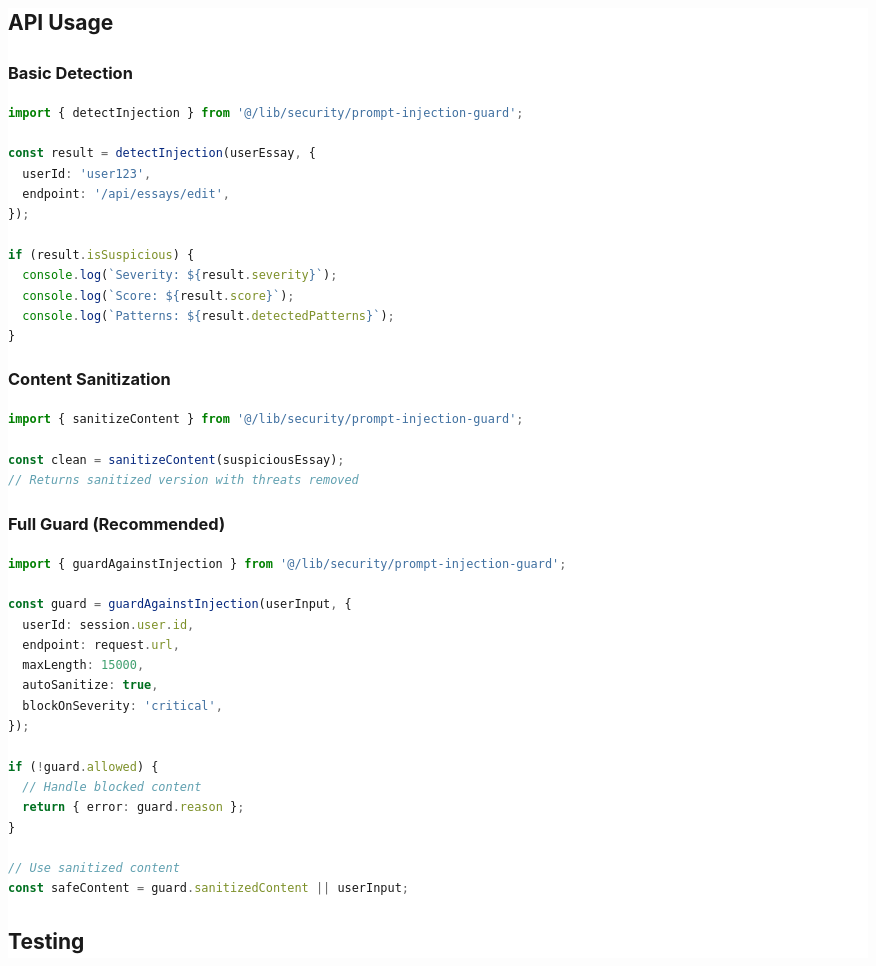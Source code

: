 ## API Usage

### Basic Detection

```typescript
import { detectInjection } from '@/lib/security/prompt-injection-guard';

const result = detectInjection(userEssay, {
  userId: 'user123',
  endpoint: '/api/essays/edit',
});

if (result.isSuspicious) {
  console.log(`Severity: ${result.severity}`);
  console.log(`Score: ${result.score}`);
  console.log(`Patterns: ${result.detectedPatterns}`);
}
```

### Content Sanitization

```typescript
import { sanitizeContent } from '@/lib/security/prompt-injection-guard';

const clean = sanitizeContent(suspiciousEssay);
// Returns sanitized version with threats removed
```

### Full Guard (Recommended)

```typescript
import { guardAgainstInjection } from '@/lib/security/prompt-injection-guard';

const guard = guardAgainstInjection(userInput, {
  userId: session.user.id,
  endpoint: request.url,
  maxLength: 15000,
  autoSanitize: true,
  blockOnSeverity: 'critical',
});

if (!guard.allowed) {
  // Handle blocked content
  return { error: guard.reason };
}

// Use sanitized content
const safeContent = guard.sanitizedContent || userInput;
```

## Testing
